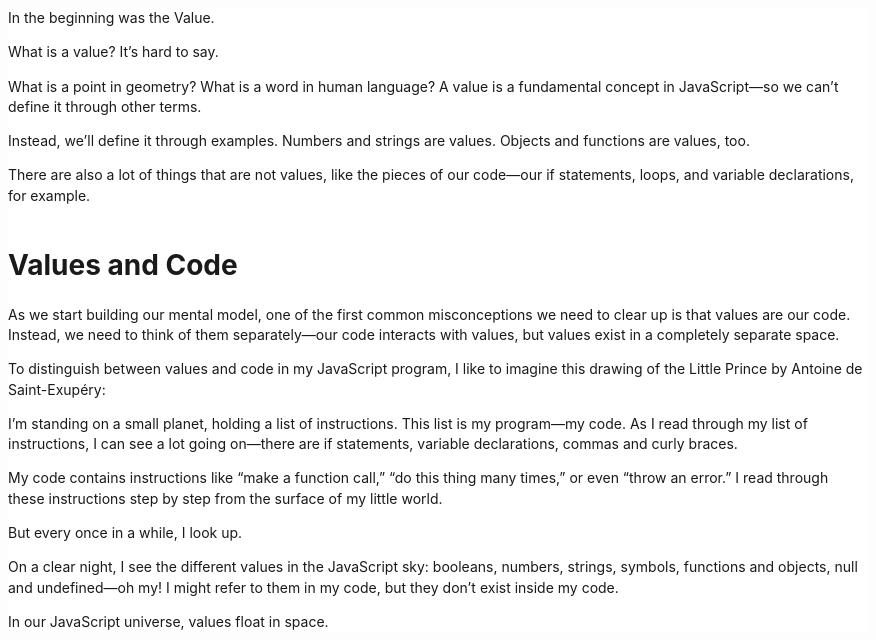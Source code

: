 In the beginning was the Value.

What is a value? It’s hard to say.

What is a point in geometry? What is a word in human language? A value is a fundamental concept in JavaScript—so we can’t define it through other terms.

Instead, we’ll define it through examples. Numbers and strings are values. Objects and functions are values, too.

There are also a lot of things that are not values, like the pieces of our code—our if statements, loops, and variable declarations, for example.

# Values and Code
As we start building our mental model, one of the first common misconceptions we need to clear up is that values are our code. Instead, we need to think of them separately—our code interacts with values, but values exist in a completely separate space.

To distinguish between values and code in my JavaScript program, I like to imagine this drawing of the Little Prince by Antoine de Saint-Exupéry:

I’m standing on a small planet, holding a list of instructions. This list is my program—my code. As I read through my list of instructions, I can see a lot going on—there are if statements, variable declarations, commas and curly braces.

My code contains instructions like “make a function call,” “do this thing many times,” or even “throw an error.” I read through these instructions step by step from the surface of my little world.

But every once in a while, I look up.

On a clear night, I see the different values in the JavaScript sky: booleans, numbers, strings, symbols, functions and objects, null and undefined—oh my! I might refer to them in my code, but they don’t exist inside my code.

In our JavaScript universe, values float in space.

